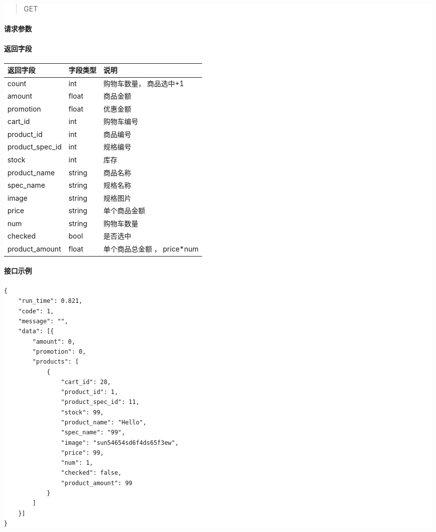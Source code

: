 > GET

#### 请求参数

#### 返回字段

|返回字段|字段类型|说明 |
|:----- |:------|:----------------------------- |
|count | int | 购物车数量， 商品选中+1 |
|amount | float | 商品金额 |
|promotion | float | 优惠金额 |
|cart_id | int | 购物车编号 |
|product_id | int | 商品编号 |
|product_spec_id | int | 规格编号 |
|stock | int | 库存 |
|product_name | string | 商品名称 |
|spec_name | string | 规格名称 |
|image | string | 规格图片 |
|price | string | 单个商品金额 |
|num | string | 购物车数量 |
|checked | bool | 是否选中 |
|product_amount | float | 单个商品总金额 ， price*num|

#### 接口示例
```
{
    "run_time": 0.821,
    "code": 1,
    "message": "",
    "data": [{
        "amount": 0,
        "promotion": 0,
        "products": [
            {
                "cart_id": 28,
                "product_id": 1,
                "product_spec_id": 11,
                "stock": 99,
                "product_name": "Hello",
                "spec_name": "99",
                "image": "sun54654sd6f4ds65f3ew",
                "price": 99,
                "num": 1,
                "checked": false,
                "product_amount": 99
            }
        ]
    }]
}
```
